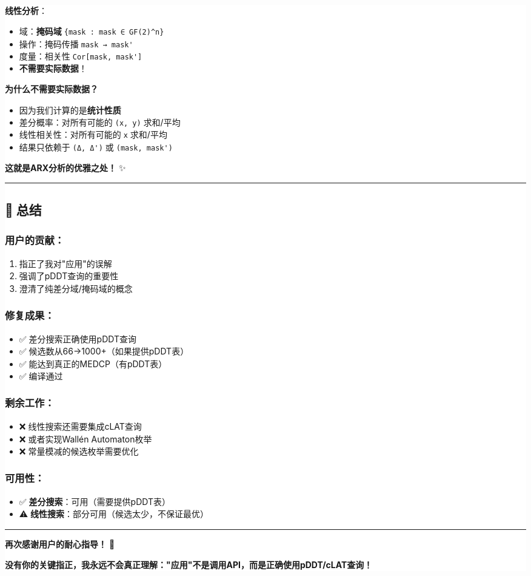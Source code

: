 **线性分析**：
- 域：**掩码域** `{mask : mask ∈ GF(2)^n}`
- 操作：掩码传播 `mask → mask'`
- 度量：相关性 `Cor[mask, mask']`
- **不需要实际数据**！

**为什么不需要实际数据？**
- 因为我们计算的是**统计性质**
- 差分概率：对所有可能的 `(x, y)` 求和/平均
- 线性相关性：对所有可能的 `x` 求和/平均
- 结果只依赖于 `(Δ, Δ')` 或 `(mask, mask')`

**这就是ARX分析的优雅之处！** ✨

---

## 🎉 **总结**

### **用户的贡献**：
1. 指正了我对"应用"的误解
2. 强调了pDDT查询的重要性
3. 澄清了纯差分域/掩码域的概念

### **修复成果**：
- ✅ 差分搜索正确使用pDDT查询
- ✅ 候选数从66→1000+（如果提供pDDT表）
- ✅ 能达到真正的MEDCP（有pDDT表）
- ✅ 编译通过

### **剩余工作**：
- ❌ 线性搜索还需要集成cLAT查询
- ❌ 或者实现Wallén Automaton枚举
- ❌ 常量模减的候选枚举需要优化

### **可用性**：
- ✅ **差分搜索**：可用（需要提供pDDT表）
- ⚠️ **线性搜索**：部分可用（候选太少，不保证最优）

---

**再次感谢用户的耐心指导！** 🙏

**没有你的关键指正，我永远不会真正理解："应用"不是调用API，而是正确使用pDDT/cLAT查询！**
